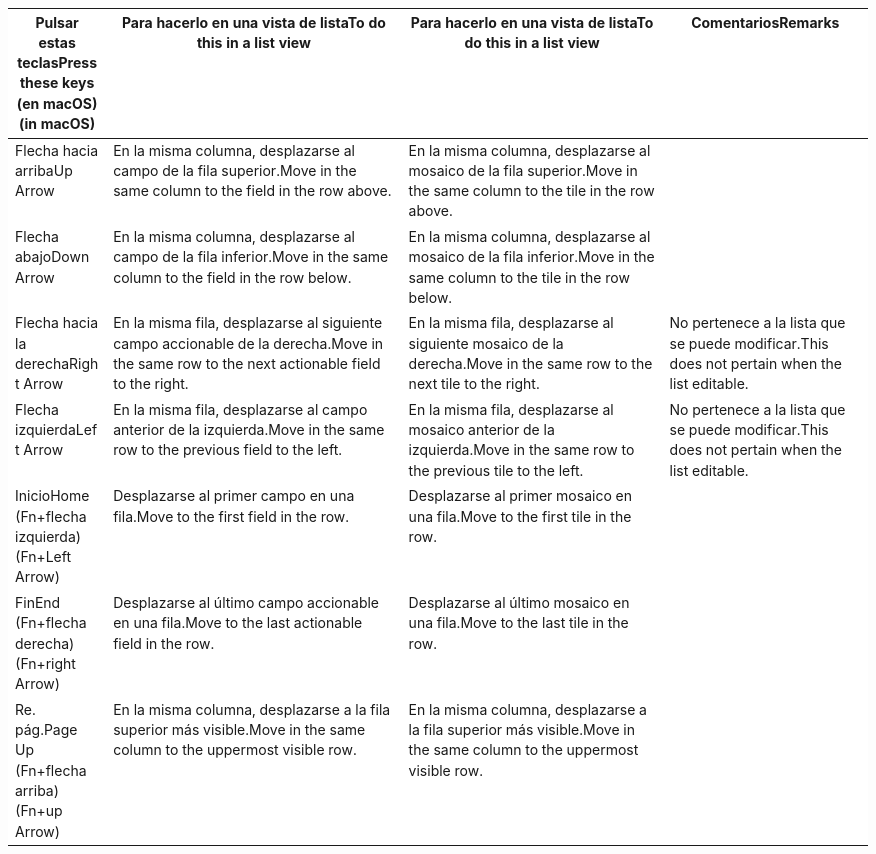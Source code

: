 
|<span data-ttu-id="f0856-132">Pulsar estas teclas</span><span class="sxs-lookup"><span data-stu-id="f0856-132">Press these keys</span></span><br /><span data-ttu-id="f0856-133">(en macOS)</span><span class="sxs-lookup"><span data-stu-id="f0856-133">(in macOS)</span></span>|<span data-ttu-id="f0856-134">Para hacerlo en una vista de lista</span><span class="sxs-lookup"><span data-stu-id="f0856-134">To do this in a list view</span></span> |<span data-ttu-id="f0856-135">Para hacerlo en una vista de lista</span><span class="sxs-lookup"><span data-stu-id="f0856-135">To do this in a list view</span></span> |<span data-ttu-id="f0856-136">Comentarios</span><span class="sxs-lookup"><span data-stu-id="f0856-136">Remarks</span></span>|
|-----------------|-------|-------|-------|
|<span data-ttu-id="f0856-137">Flecha hacia arriba</span><span class="sxs-lookup"><span data-stu-id="f0856-137">Up Arrow</span></span>|<span data-ttu-id="f0856-138">En la misma columna, desplazarse al campo de la fila superior.</span><span class="sxs-lookup"><span data-stu-id="f0856-138">Move in the same column to the field in the row above.</span></span>| <span data-ttu-id="f0856-139">En la misma columna, desplazarse al mosaico de la fila superior.</span><span class="sxs-lookup"><span data-stu-id="f0856-139">Move in the same column to the tile in the row above.</span></span>  |  | 
|<span data-ttu-id="f0856-140">Flecha abajo</span><span class="sxs-lookup"><span data-stu-id="f0856-140">Down Arrow</span></span>|<span data-ttu-id="f0856-141">En la misma columna, desplazarse al campo de la fila inferior.</span><span class="sxs-lookup"><span data-stu-id="f0856-141">Move in the same column to the field in the row below.</span></span> |<span data-ttu-id="f0856-142">En la misma columna, desplazarse al mosaico de la fila inferior.</span><span class="sxs-lookup"><span data-stu-id="f0856-142">Move in the same column to the tile in the row below.</span></span> | |
|<span data-ttu-id="f0856-143">Flecha hacia la derecha</span><span class="sxs-lookup"><span data-stu-id="f0856-143">Right Arrow</span></span>|<span data-ttu-id="f0856-144">En la misma fila, desplazarse al siguiente campo accionable de la derecha.</span><span class="sxs-lookup"><span data-stu-id="f0856-144">Move in the same row to the next actionable field to the right.</span></span>| <span data-ttu-id="f0856-145">En la misma fila, desplazarse al siguiente mosaico de la derecha.</span><span class="sxs-lookup"><span data-stu-id="f0856-145">Move in the same row to the next tile to the right.</span></span> |<span data-ttu-id="f0856-146">No pertenece a la lista que se puede modificar.</span><span class="sxs-lookup"><span data-stu-id="f0856-146">This does not pertain when the list editable.</span></span>|
|<span data-ttu-id="f0856-147">Flecha izquierda</span><span class="sxs-lookup"><span data-stu-id="f0856-147">Left Arrow</span></span>|<span data-ttu-id="f0856-148">En la misma fila, desplazarse al campo anterior de la izquierda.</span><span class="sxs-lookup"><span data-stu-id="f0856-148">Move in the same row to the previous field to the left.</span></span> | <span data-ttu-id="f0856-149">En la misma fila, desplazarse al mosaico anterior de la izquierda.</span><span class="sxs-lookup"><span data-stu-id="f0856-149">Move in the same row to the previous tile to the left.</span></span> |<span data-ttu-id="f0856-150">No pertenece a la lista que se puede modificar.</span><span class="sxs-lookup"><span data-stu-id="f0856-150">This does not pertain when the list editable.</span></span>|
|<span data-ttu-id="f0856-151">Inicio</span><span class="sxs-lookup"><span data-stu-id="f0856-151">Home</span></span><br /><span data-ttu-id="f0856-152">(Fn+flecha izquierda)</span><span class="sxs-lookup"><span data-stu-id="f0856-152">(Fn+Left Arrow)</span></span>|<span data-ttu-id="f0856-153">Desplazarse al primer campo en una fila.</span><span class="sxs-lookup"><span data-stu-id="f0856-153">Move to the first field in the row.</span></span>|<span data-ttu-id="f0856-154">Desplazarse al primer mosaico en una fila.</span><span class="sxs-lookup"><span data-stu-id="f0856-154">Move to the first tile in the row.</span></span>||
|<span data-ttu-id="f0856-155">Fin</span><span class="sxs-lookup"><span data-stu-id="f0856-155">End</span></span><br /><span data-ttu-id="f0856-156">(Fn+flecha derecha)</span><span class="sxs-lookup"><span data-stu-id="f0856-156">(Fn+right Arrow)</span></span>|<span data-ttu-id="f0856-157">Desplazarse al último campo accionable en una fila.</span><span class="sxs-lookup"><span data-stu-id="f0856-157">Move to the last actionable field in the row.</span></span>|<span data-ttu-id="f0856-158">Desplazarse al último mosaico en una fila.</span><span class="sxs-lookup"><span data-stu-id="f0856-158">Move to the last tile in the row.</span></span>||
|<span data-ttu-id="f0856-159">Re. pág.</span><span class="sxs-lookup"><span data-stu-id="f0856-159">Page Up</span></span><br /><span data-ttu-id="f0856-160">(Fn+flecha arriba)</span><span class="sxs-lookup"><span data-stu-id="f0856-160">(Fn+up Arrow)</span></span>|<span data-ttu-id="f0856-161">En la misma columna, desplazarse a la fila superior más visible.</span><span class="sxs-lookup"><span data-stu-id="f0856-161">Move in the same column to the uppermost visible row.</span></span>|<span data-ttu-id="f0856-162">En la misma columna, desplazarse a la fila superior más visible.</span><span class="sxs-lookup"><span data-stu-id="f0856-162">Move in the same column to the uppermost visible row.</span></span>||